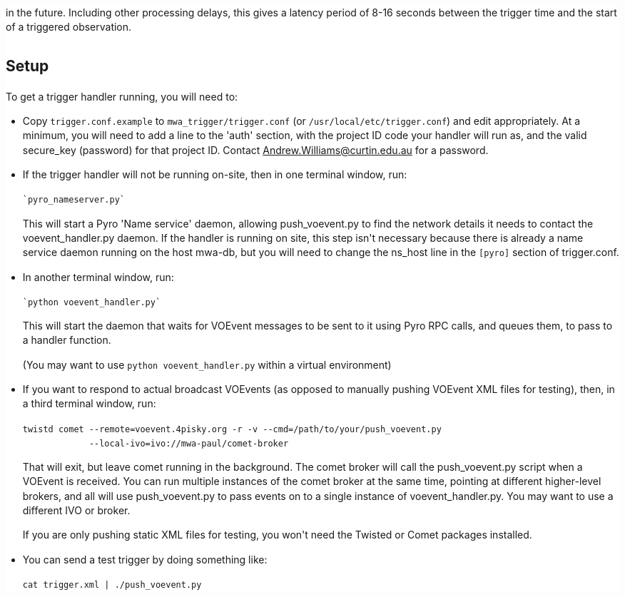 in the future. Including other processing delays, this gives a latency period of 8-16 seconds between
the trigger time and the start
of a triggered observation.

## Setup

To get a trigger handler running, you will need to:

- Copy `trigger.conf.example` to `mwa_trigger/trigger.conf` (or `/usr/local/etc/trigger.conf`) and edit
  appropriately. At a minimum, you will need to add a line to the 'auth' section, with the project ID
  code your handler will run as, and the valid secure_key (password) for that project ID. Contact
  Andrew.Williams@curtin.edu.au for a password.


- If the trigger handler will not be running on-site, then in one terminal window, run:

      `pyro_nameserver.py`

  This will start a Pyro 'Name service' daemon, allowing push_voevent.py to find the network details
  it needs to contact the voevent_handler.py daemon. If the handler is running on site, this step isn't
  necessary because there is already a name service daemon running on the host mwa-db, but you will need to
  change the ns_host line in the `[pyro]` section of trigger.conf.


- In another terminal window, run:

      `python voevent_handler.py`

  This will start the daemon that waits for VOEvent messages to be sent to it using Pyro RPC calls, and
  queues them, to pass to a handler function.

  (You may want to use `python voevent_handler.py` within a virtual environment)


- If you want to respond to actual broadcast VOEvents (as opposed to manually pushing VOEvent XML
  files for testing), then, in a third terminal window, run:

      twistd comet --remote=voevent.4pisky.org -r -v --cmd=/path/to/your/push_voevent.py
                   --local-ivo=ivo://mwa-paul/comet-broker

  That will exit, but leave comet running in the background. The comet broker will call the push_voevent.py
  script when a VOEvent is received. You can run multiple instances of the comet broker at the same time,
  pointing at different higher-level brokers, and all will use push_voevent.py to pass events on to a
  single instance of voevent_handler.py. You may want to use a different IVO or broker.

  If you are only pushing static XML files for testing, you won't need the Twisted or Comet packages
  installed.


- You can send a test trigger by doing something like:

      cat trigger.xml | ./push_voevent.py

